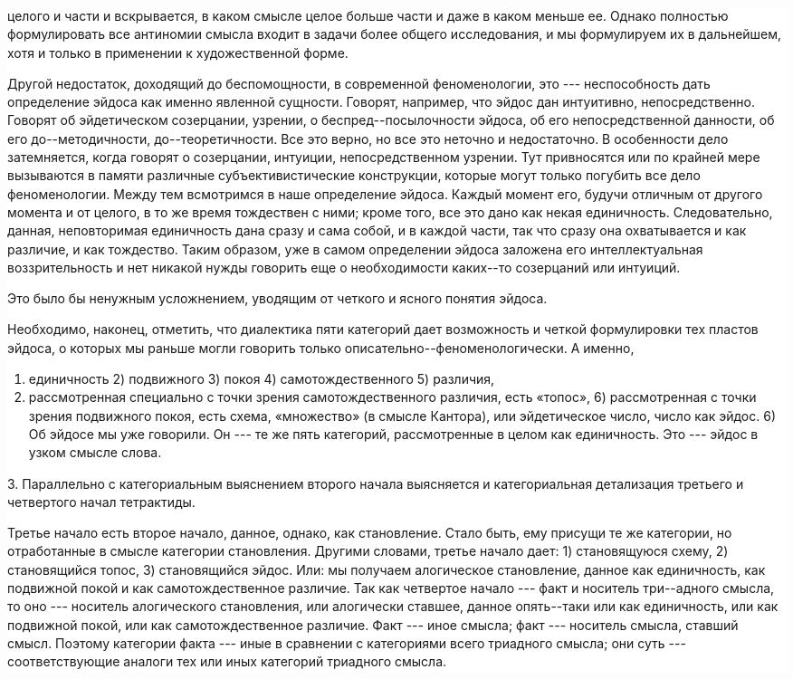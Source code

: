 целого и части и вскрывается, в каком смысле целое больше части и даже в
каком меньше ее. Однако полностью формулировать все антиномии смысла
входит в задачи более общего исследования, и мы формулируем их в
дальнейшем, хотя и только в применении к художественной форме.

Другой недостаток, доходящий до беспомощности, в современной
феноменологии, это --- неспособность дать определение эйдоса как именно
явленной сущности. Говорят, например, что эйдос дан интуитивно,
непосредственно. Говорят об эйдетическом созерцании, узрении, о
беспред--посылочности эйдоса, об его непосредственной данности, об его
до--методичности, до--теоретичности. Все это верно, но все это неточно и
недостаточно. В особенности дело затемняется, когда говорят о
созерцании, интуиции, непосредственном узрении. Тут привносятся или по
крайней мере вызываются в памяти различные субъективистические
конструкции, которые могут только погубить все дело феноменологии. Между
тем всмотримся в наше определение эйдоса. Каждый момент его, будучи
отличным от другого момента и от целого, в то же время тождествен с
ними; кроме того, все это дано как некая единичность. Следовательно,
данная, неповторимая единичность дана сразу и сама собой, и в каждой
части, так что сразу она охватывается и как различие, и как тождество.
Таким образом, уже в самом определении эйдоса заложена его
интеллектуальная воззрительность и нет никакой нужды говорить еще о
необходимости каких--то созерцаний или интуиций.

Это было бы ненужным усложнением, уводящим от четкого и ясного понятия
эйдоса.

Необходимо, наконец, отметить, что диалектика пяти категорий дает
возможность и четкой формулировки тех пластов эйдоса, о которых мы
раньше могли говорить только описательно--феноменологически. А именно,
1) единичность 2) подвижного 3) покоя 4) самотождественного 5) различия,
6) рассмотренная специально с точки зрения самотождественного различия,
есть «топос», 6) рассмотренная с точки зрения подвижного покоя, есть
схема, «множество» (в смысле Кантора), или эйдетическое число, число как
эйдос. 6) Об эйдосе мы уже говорили. Он --- те же пять категорий,
рассмотренные в целом как единичность. Это --- эйдос в узком смысле
слова.

3. Параллельно с категориальным выяснением второго начала выясняется и
категориальная детализация третьего и четвертого начал тетрактиды.

Третье начало есть второе начало, данное, однако, как становление. Стало
быть, ему присущи те же категории, но отработанные в смысле категории
становления. Другими словами, третье начало дает: 1) становящуюся схему,
2) становящийся топос, 3) становящийся эйдос. Или: мы получаем
алогическое становление, данное как единичность, как подвижной покой и
как самотождественное различие. Так как четвертое начало --- факт и
носитель три--адного смысла, то оно --- носитель алогического
становления, или алогически ставшее, данное опять--таки или как
единичность, или как подвижной покой, или как самотождественное
различие. Факт --- иное смысла; факт --- носитель смысла, ставший смысл.
Поэтому категории факта --- иные в сравнении с категориями всего
триадного смысла; они суть --- соответствующие аналоги тех или иных
категорий триадного смысла.
